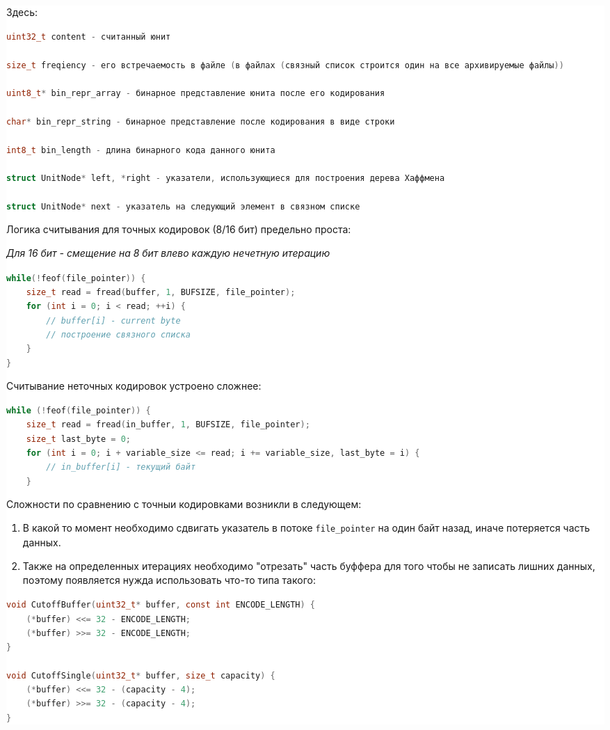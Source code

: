 Здесь:

```c
uint32_t content - считанный юнит

size_t freqiency - его встречаемость в файле (в файлах (связный список строится один на все архивируемые файлы))

uint8_t* bin_repr_array - бинарное представление юнита после его кодирования

char* bin_repr_string - бинарное представление после кодирования в виде строки

int8_t bin_length - длина бинарного кода данного юнита

struct UnitNode* left, *right - указатели, использующиеся для построения дерева Хаффмена

struct UnitNode* next - указатель на следующий элемент в связном списке
```

Логика считывания для точных кодировок (8/16 бит) предельно проста:
	
*Для 16 бит - смещение на 8 бит влево каждую нечетную итерацию*
	
``` c
while(!feof(file_pointer)) {
	size_t read = fread(buffer, 1, BUFSIZE, file_pointer);
	for (int i = 0; i < read; ++i) {
		// buffer[i] - current byte
		// построение связного списка
	}
}
```

Считывание неточных кодировок устроено сложнее: 

``` c
while (!feof(file_pointer)) {
	size_t read = fread(in_buffer, 1, BUFSIZE, file_pointer);
	size_t last_byte = 0;
	for (int i = 0; i + variable_size <= read; i += variable_size, last_byte = i) {
		// in_buffer[i] - текущий байт
	}
```
Сложности по сравнению с точныи кодировками возникли в следующем:
	
1. В какой то момент необходимо сдвигать указатель в потоке ```file_pointer``` на один байт назад, иначе потеряется часть данных.
	
2. Также на определенных итерациях необходимо "отрезать" часть буффера для того чтобы не записать лишних данных, поэтому появляется нужда использовать что-то типа такого: 
	
``` c
void CutoffBuffer(uint32_t* buffer, const int ENCODE_LENGTH) {
	(*buffer) <<= 32 - ENCODE_LENGTH;
	(*buffer) >>= 32 - ENCODE_LENGTH;
}

void CutoffSingle(uint32_t* buffer, size_t capacity) {
	(*buffer) <<= 32 - (capacity - 4);
	(*buffer) >>= 32 - (capacity - 4);
}
```
	